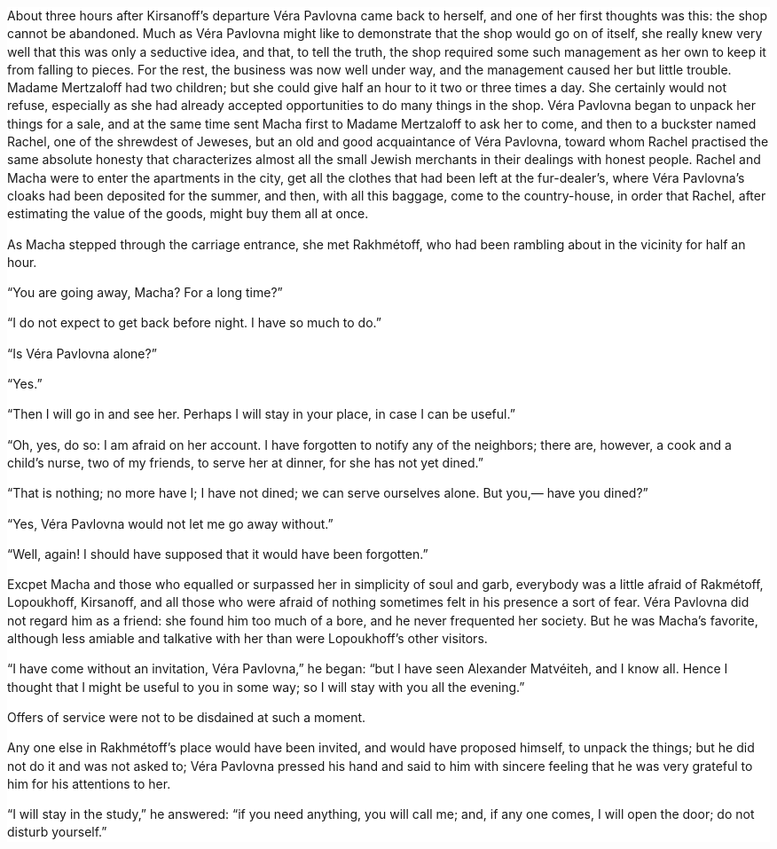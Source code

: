 About three hours after Kirsanoff’s departure Véra Pavlovna came back to herself, and one of her first thoughts was this: the shop cannot be abandoned. Much as Véra Pavlovna might like to demonstrate that the shop would go on of itself, she really knew very well that this was only a seductive idea, and that, to tell the truth, the shop required some such management as her own to keep it from falling to pieces. For the rest, the business was now well under way, and the management caused her but little trouble. Madame Mertzaloff had two children; but she could give half an hour to it two or three times a day. She certainly would not refuse, especially as she had already accepted opportunities to do many things in the shop. Véra Pavlovna began to unpack her things for a sale, and at the same time sent Macha first to Madame Mertzaloff to ask her to come, and then to a buckster named Rachel, one of the shrewdest of Jeweses, but an old and good acquaintance of Véra Pavlovna, toward whom Rachel practised the same absolute honesty that characterizes almost all the small Jewish merchants in their dealings with honest people. Rachel and Macha were to enter the apartments in the city, get all the clothes that had been left at the fur-dealer’s, where Véra Pavlovna’s cloaks had been deposited for the summer, and then, with all this baggage, come to the country-house, in order that Rachel, after estimating the value of the goods, might buy them all at once.

As Macha stepped through the carriage entrance, she met Rakhmétoff, who had been rambling about in the vicinity for half an hour.

“You are going away, Macha? For a long time?”

“I do not expect to get back before night. I have so much to do.”

“Is Véra Pavlovna alone?”

“Yes.”

“Then I will go in and see her. Perhaps I will stay in your place, in case I can be useful.”

“Oh, yes, do so: I am afraid on her account. I have forgotten to notify any of the neighbors; there are, however, a cook and a child’s nurse, two of my friends, to serve her at dinner, for she has not yet dined.”

“That is nothing; no more have I; I have not dined; we can serve ourselves alone. But you,— have you dined?”

“Yes, Véra Pavlovna would not let me go away without.”

“Well, again! I should have supposed that it would have been forgotten.”

Excpet Macha and those who equalled or surpassed her in simplicity of soul and garb, everybody was a little afraid of Rakmétoff, Lopoukhoff, Kirsanoff, and all those who were afraid of nothing sometimes felt in his presence a sort of fear. Véra Pavlovna did not regard him as a friend: she found him too much of a bore, and he never frequented her society. But he was Macha’s favorite, although less amiable and talkative with her than were Lopoukhoff’s other visitors.

“I have come without an invitation, Véra Pavlovna,” he began: “but I have seen Alexander Matvéiteh, and I know all. Hence I thought that I might be useful to you in some way; so I will stay with you all the evening.”

Offers of service were not to be disdained at such a moment.

Any one else in Rakhmétoff’s place would have been invited, and would have proposed himself, to unpack the things; but he did not do it and was not asked to; Véra Pavlovna pressed his hand and said to him with sincere feeling that he was very grateful to him for his attentions to her.

“I will stay in the study,” he answered: “if you need anything, you will call me; and, if any one comes, I will open the door; do not disturb yourself.”
